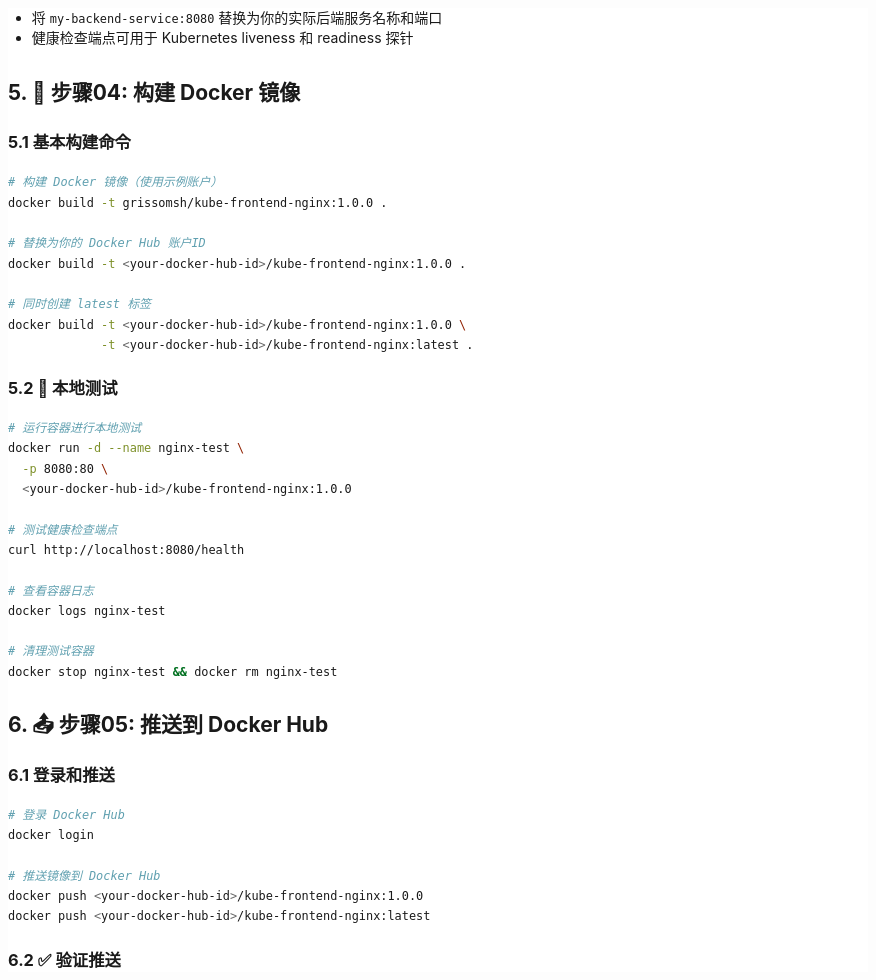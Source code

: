 - 将 `my-backend-service:8080` 替换为你的实际后端服务名称和端口
- 健康检查端点可用于 Kubernetes liveness 和 readiness 探针

## 5. 🔨 步骤04: 构建 Docker 镜像

### 5.1 基本构建命令

```bash
# 构建 Docker 镜像（使用示例账户）
docker build -t grissomsh/kube-frontend-nginx:1.0.0 .

# 替换为你的 Docker Hub 账户ID
docker build -t <your-docker-hub-id>/kube-frontend-nginx:1.0.0 .

# 同时创建 latest 标签
docker build -t <your-docker-hub-id>/kube-frontend-nginx:1.0.0 \
             -t <your-docker-hub-id>/kube-frontend-nginx:latest .
```

### 5.2 🧪 本地测试

```bash
# 运行容器进行本地测试
docker run -d --name nginx-test \
  -p 8080:80 \
  <your-docker-hub-id>/kube-frontend-nginx:1.0.0

# 测试健康检查端点
curl http://localhost:8080/health

# 查看容器日志
docker logs nginx-test

# 清理测试容器
docker stop nginx-test && docker rm nginx-test
```

## 6. 📤 步骤05: 推送到 Docker Hub

### 6.1 登录和推送

```bash
# 登录 Docker Hub
docker login

# 推送镜像到 Docker Hub
docker push <your-docker-hub-id>/kube-frontend-nginx:1.0.0
docker push <your-docker-hub-id>/kube-frontend-nginx:latest
```

### 6.2 ✅ 验证推送
